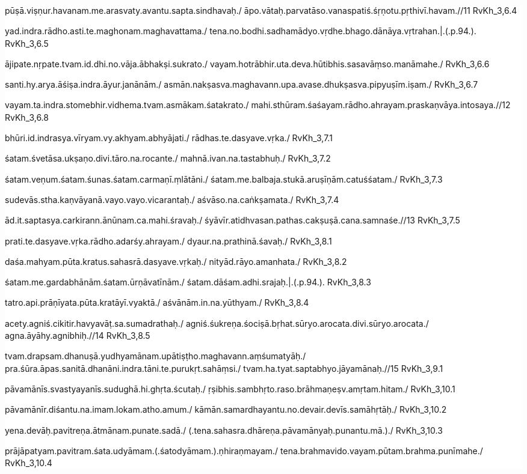 pūṣā.viṣṇur.havanam.me.arasvaty.avantu.sapta.sindhavaḥ./
āpo.vātaḥ.parvatāso.vanaspatiś.śṛṇotu.pṛthivī.havam.//11 RvKh_3,6.4

yad.indra.rādho.asti.te.maghonam.maghavattama./
tena.no.bodhi.sadhamādyo.vṛdhe.bhago.dānāya.vṛtrahan.|.(.p.94.). RvKh_3,6.5

ājipate.nṛpate.tvam.id.dhi.no.vāja.ābhakṣi.sukrato./
vayam.hotrābhir.uta.deva.hūtibhis.sasavāṃso.manāmahe./ RvKh_3,6.6

santi.hy.arya.āśiṣa.indra.āyur.janānām./
asmān.nakṣasva.maghavann.upa.avase.dhukṣasva.pipyuṣīm.iṣam./ RvKh_3,6.7

vayam.ta.indra.stomebhir.vidhema.tvam.asmākam.śatakrato./
mahi.sthūram.śaśayam.rādho.ahrayam.praskaṇvāya.intosaya.//12 RvKh_3,6.8

bhūri.id.indrasya.vīryam.vy.akhyam.abhyājati./
rādhas.te.dasyave.vṛka./ RvKh_3,7.1

śatam.śvetāsa.ukṣaṇo.divi.tāro.na.rocante./
mahnā.ivan.na.tastabhuḥ./ RvKh_3,7.2

śatam.veṇum.śatam.śunas.śatam.carmaṇī.ṃlātāni./
śatam.me.balbaja.stukā.aruṣīṇām.catuśśatam./ RvKh_3,7.3

sudevās.stha.kaṇvāyanā.vayo.vayo.vicarantaḥ./
aśvāso.na.caṅkṣamata./ RvKh_3,7.4

ād.it.saptasya.carkirann.ānūnam.ca.mahi.śravaḥ./
śyāvīr.atidhvasan.pathas.cakṣuṣā.cana.samnaśe.//13 RvKh_3,7.5

prati.te.dasyave.vṛka.rādho.adarśy.ahrayam./
dyaur.na.prathinā.śavaḥ./ RvKh_3,8.1

daśa.mahyam.pūta.kratus.sahasrā.dasyave.vṛkaḥ./
nityād.rāyo.amanhata./ RvKh_3,8.2

śatam.me.gardabhānām.śatam.ūrṇāvatīnām./
śatam.dāśam.adhi.srajaḥ.|.(.p.94.). RvKh_3,8.3

tatro.api.prāṇīyata.pūta.kratāyī.vyaktā./
aśvānām.in.na.yūthyam./ RvKh_3,8.4

acety.agniś.cikitir.havyavāṭ.sa.sumadrathaḥ./
agniś.śukreṇa.śociṣā.bṛhat.sūryo.arocata.divi.sūryo.arocata./
agna.āyāhy.agnibhiḥ.//14 RvKh_3,8.5

tvam.drapsam.dhanuṣā.yudhyamānam.upātiṣṭho.maghavann.aṃśumatyāḥ./
pra.śūra.āpas.sanitā.dhanāni.indra.tāni.te.purukṛt.sahāṃsi./
tvam.ha.tyat.saptabhyo.jāyamānaḥ.//15 RvKh_3,9.1

pāvamānīs.svastyayanīs.sudughā.hi.ghṛta.ścutaḥ./
ṛṣibhis.sambhṛto.raso.brāhmaṇeṣv.amṛtam.hitam./ RvKh_3,10.1

pāvamānīr.diśantu.na.imam.lokam.atho.amum./
kāmān.samardhayantu.no.devair.devīs.samāhṛtāḥ./ RvKh_3,10.2

yena.devāḥ.pavitreṇa.ātmānam.punate.sadā./
(.tena.sahasra.dhāreṇa.pāvamānyaḥ.punantu.mā.)./ RvKh_3,10.3

prājāpatyam.pavitram.śata.udyāmam.(.śatodyāmam.).ṇhiraṇmayam./
tena.brahmavido.vayam.pūtam.brahma.punīmahe./ RvKh_3,10.4
